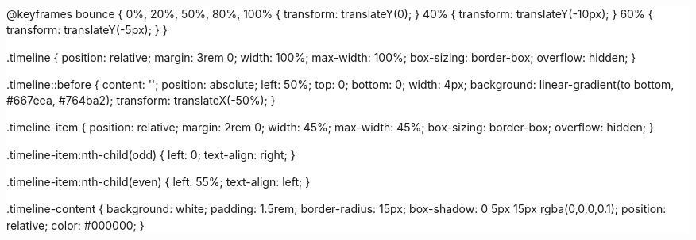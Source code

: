 @keyframes bounce {
  0%, 20%, 50%, 80%, 100% { transform: translateY(0); }
  40% { transform: translateY(-10px); }
  60% { transform: translateY(-5px); }
}

.timeline {
  position: relative;
  margin: 3rem 0;
  width: 100%;
  max-width: 100%;
  box-sizing: border-box;
  overflow: hidden;
}

.timeline::before {
  content: '';
  position: absolute;
  left: 50%;
  top: 0;
  bottom: 0;
  width: 4px;
  background: linear-gradient(to bottom, #667eea, #764ba2);
  transform: translateX(-50%);
}

.timeline-item {
  position: relative;
  margin: 2rem 0;
  width: 45%;
  max-width: 45%;
  box-sizing: border-box;
  overflow: hidden;
}

.timeline-item:nth-child(odd) {
  left: 0;
  text-align: right;
}

.timeline-item:nth-child(even) {
  left: 55%;
  text-align: left;
}

.timeline-content {
  background: white;
  padding: 1.5rem;
  border-radius: 15px;
  box-shadow: 0 5px 15px rgba(0,0,0,0.1);
  position: relative;
  color: #000000;
}
